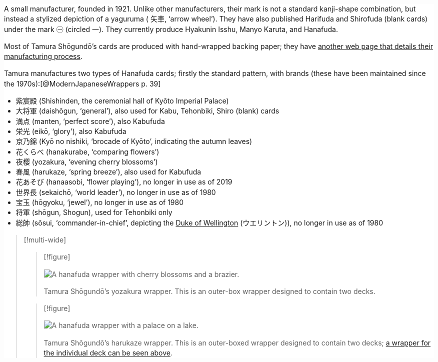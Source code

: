 
A small manufacturer, founded in 1921. Unlike other manufacturers, their mark is not a standard <span lang="ja-Latn">kanji</span>-shape combination, but instead a stylized depiction of a <span lang="ja-Latn">yaguruma</span> (<span lang="ja"> 矢車</span>, ‘arrow wheel’). They have also published <span class="noun" lang="ja-Latn">Harifuda</span> and <span class="noun" lang="ja-Latn">Shirofuda</span> (blank cards) under the mark <span lang="ja">㊀</span> (circled <span lang="ja">一</span>). They currently produce <span class="noun" lang="ja-Latn">Hyakunin Isshu</span>, <span class="noun" lang="ja-Latn">Manyo Karuta</span>, and <span class="noun" lang="ja-Latn">Hanafuda</span>.


Most of <span class="noun" lang="ja-Latn">Tamura Shōgundō</span>’s cards are produced with
hand-wrapped backing paper; they have [another web page that details their
manufacturing process](http://www5f.biglobe.ne.jp/~karutaya/brand.html).

<span class="noun" lang="ja-Latn">Tamura</span> manufactures two types of <span class="noun"
lang="ja-Latn">Hanafuda</span> cards; firstly the standard pattern, with brands
(these have been maintained since the 1970s):[@ModernJapaneseWrappers p. 39]

* <span lang="ja">紫宸殿</span> (<span lang="ja-Latn">Shishinden</span>, the ceremonial hall of <span class="noun" lang="ja-Latn">Kyōto</span> Imperial Palace)
* <span lang="ja">大将軍</span> (<span lang="ja-Latn">daishōgun</span>, ‘general’), also used for <span class="noun" lang="ja-Latn">Kabu</span>, <span class="noun" lang="ja-Latn">Tehonbiki</span>, <span class="noun" lang="ja-Latn">Shiro</span> (blank) cards
* <span lang="ja">満点</span> (<span lang="ja-Latn">manten</span>, ‘perfect score’), also <span class="noun" lang="ja-Latn">Kabufuda</span>
* <span lang="ja">栄光</span> (<span lang="ja-Latn">eikō</span>, ‘glory’), also <span class="noun" lang="ja-Latn">Kabufuda</span>
* <span lang="ja">京乃錦</span> (<span lang="ja-Latn">Kyō no nishiki</span>, ‘brocade of <span class="noun" lang="ja-Latn">Kyōto</span>’, indicating the autumn leaves)
* <span lang="ja">花くらべ</span> (<span lang="ja-Latn">hana&shy;kurabe</span>, ‘comparing flowers’)
* <span lang="ja">夜櫻</span> (<span lang="ja-Latn">yozakura</span>, ‘evening cherry blossoms’)
* <span lang="ja">春風</span> (<span lang="ja-Latn">harukaze</span>, ‘spring breeze’), also used for <span class="noun" lang="ja-Latn">Kabufuda</span>
* <span lang="ja">花あそび</span> (<span lang="ja-Latn">hanaasobi</span>, ‘flower playing’), no longer in use as of 2019
* <span lang="ja">世界長</span> (<span lang="ja-Latn">sekaichō</span>, ‘world leader’), no longer in use as of 1980
* <span lang="ja">宝玉</span> (<span lang="ja-Latn">hōgyoku</span>, ‘jewel’), no longer in use as of 1980
* <span lang="ja">将軍</span> (<span lang="ja-Latn">shōgun</span>, <span class="noun" lang="ja-Latn">Shogun</span>), used for <span class="noun" lang="ja-Latn">Tehonbiki</span> only
* <span lang="ja">総帥</span> (<span lang="ja-Latn">sōsui</span>, ‘commander-in-chief’, depicting the [Duke of Wellington](https://en.wikipedia.org/wiki/Arthur_Wellesley,_1st_Duke_of_Wellington) (<span lang="ja">ウエリントン</span>)), no longer in use as of 1980

> [!multi-wide]
> > [!figure]
> >
> > ![A hanafuda wrapper with cherry blossoms and a brazier.](TS_yozakura.jpg)
> >
> > <span class="noun" lang="ja-Latn">Tamura Shōgundō</span>’s <span lang="ja-Latn">yozakura</span> wrapper. This is an outer-box wrapper designed to contain two decks.
>
> > [!figure]
> >
> > ![A hanafuda wrapper with a palace on a lake.](TS_haruzake.jpg)
> >
> > <span class="noun" lang="ja-Latn">Tamura Shōgundō</span>’s <span lang="ja-Latn">harukaze</span> wrapper. This is an outer-boxed wrapper designed to contain two decks; [a wrapper for the individual deck can be seen above](#staticmediaflatwrapper-160054165411jpg).


[^direction]: Also be aware that Japanese can be written in either direction; @OstasiatischeSpielkarten [p. 136] describes a deck made by a mysterious manufacturer named ‘<span class="noun" lang="ja-Latn">Dōtennin</span>’!
[^osaka]: There was also an <span class="noun" lang="ja-Latn">Ōsaka</span>-based <span class="noun" lang="ja-Latn">Matsui Tengudō</span>, started by the younger brother of <span class="noun" lang="ja-Latn">Matsui Shigejiro</span>, which had actually opened before the <span class="noun" lang="ja-Latn">Kyōto</span> branch. It used the same manufacturer’s mark and existed in 1914[@JapaneseBusinessmen1914 p. 219] but closed after the second generation.